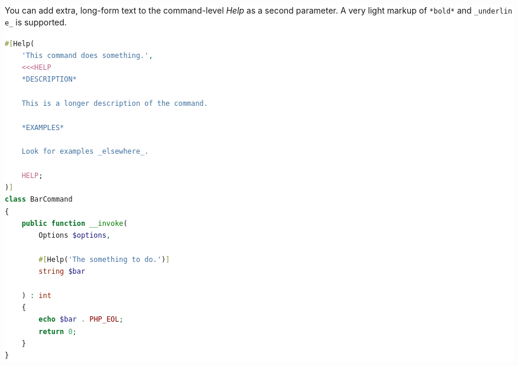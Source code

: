 You can add extra, long-form text to the command-level _Help_ as a second
parameter. A very light markup of `*bold*` and `_underline_` is supported.

```php
#[Help(
    'This command does something.',
    <<<HELP
    *DESCRIPTION*

    This is a longer description of the command.

    *EXAMPLES*

    Look for examples _elsewhere_.

    HELP;
)]
class BarCommand
{
    public function __invoke(
        Options $options,

        #[Help('The something to do.')]
        string $bar

    ) : int
    {
        echo $bar . PHP_EOL;
        return 0;
    }
}
```
